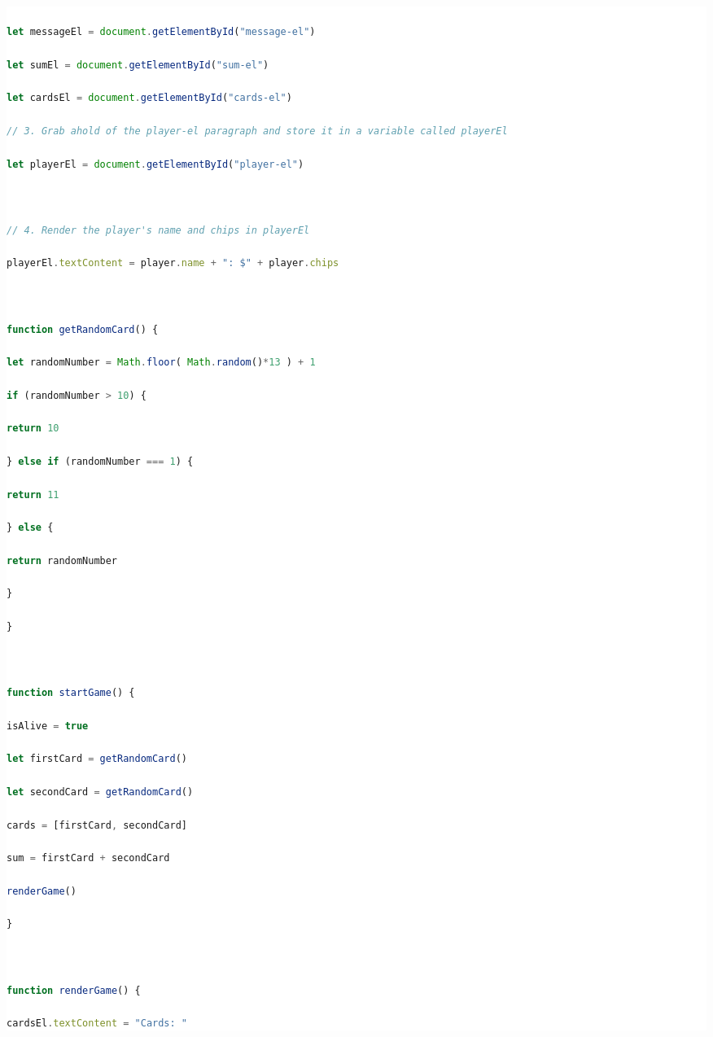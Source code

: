 ```js

let messageEl = document.getElementById("message-el")

let sumEl = document.getElementById("sum-el")

let cardsEl = document.getElementById("cards-el")

// 3. Grab ahold of the player-el paragraph and store it in a variable called playerEl

let playerEl = document.getElementById("player-el")

  

// 4. Render the player's name and chips in playerEl

playerEl.textContent = player.name + ": $" + player.chips

  

function getRandomCard() {

let randomNumber = Math.floor( Math.random()*13 ) + 1

if (randomNumber > 10) {

return 10

} else if (randomNumber === 1) {

return 11

} else {

return randomNumber

}

}

  

function startGame() {

isAlive = true

let firstCard = getRandomCard()

let secondCard = getRandomCard()

cards = [firstCard, secondCard]

sum = firstCard + secondCard

renderGame()

}

  

function renderGame() {

cardsEl.textContent = "Cards: "

```